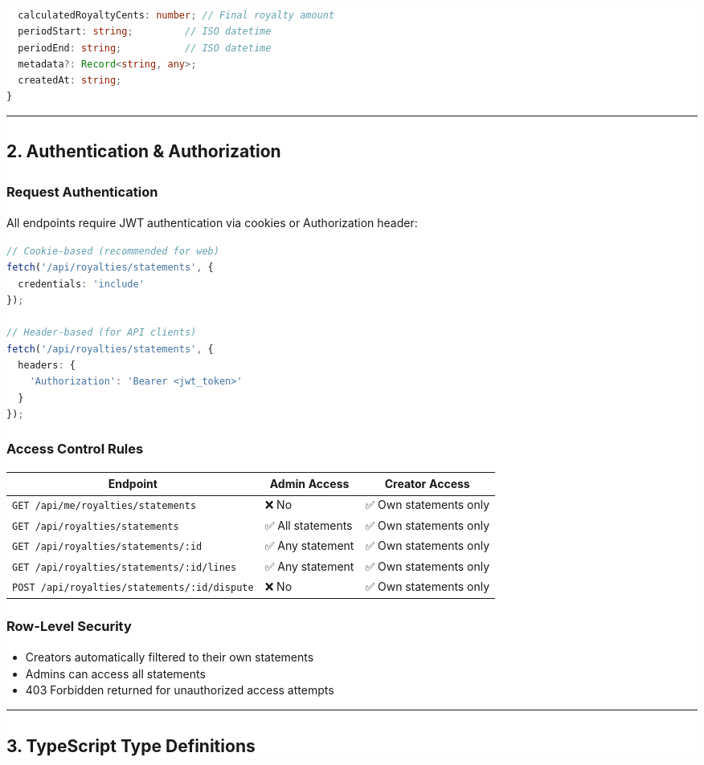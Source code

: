 ```typescript
  calculatedRoyaltyCents: number; // Final royalty amount
  periodStart: string;         // ISO datetime
  periodEnd: string;           // ISO datetime
  metadata?: Record<string, any>;
  createdAt: string;
}
```

---

## 2. Authentication & Authorization

### Request Authentication
All endpoints require JWT authentication via cookies or Authorization header:

```typescript
// Cookie-based (recommended for web)
fetch('/api/royalties/statements', {
  credentials: 'include'
});

// Header-based (for API clients)
fetch('/api/royalties/statements', {
  headers: {
    'Authorization': 'Bearer <jwt_token>'
  }
});
```

### Access Control Rules

| Endpoint | Admin Access | Creator Access |
|----------|-------------|----------------|
| `GET /api/me/royalties/statements` | ❌ No | ✅ Own statements only |
| `GET /api/royalties/statements` | ✅ All statements | ✅ Own statements only |
| `GET /api/royalties/statements/:id` | ✅ Any statement | ✅ Own statements only |
| `GET /api/royalties/statements/:id/lines` | ✅ Any statement | ✅ Own statements only |
| `POST /api/royalties/statements/:id/dispute` | ❌ No | ✅ Own statements only |

### Row-Level Security
- Creators automatically filtered to their own statements
- Admins can access all statements
- 403 Forbidden returned for unauthorized access attempts

---

## 3. TypeScript Type Definitions
